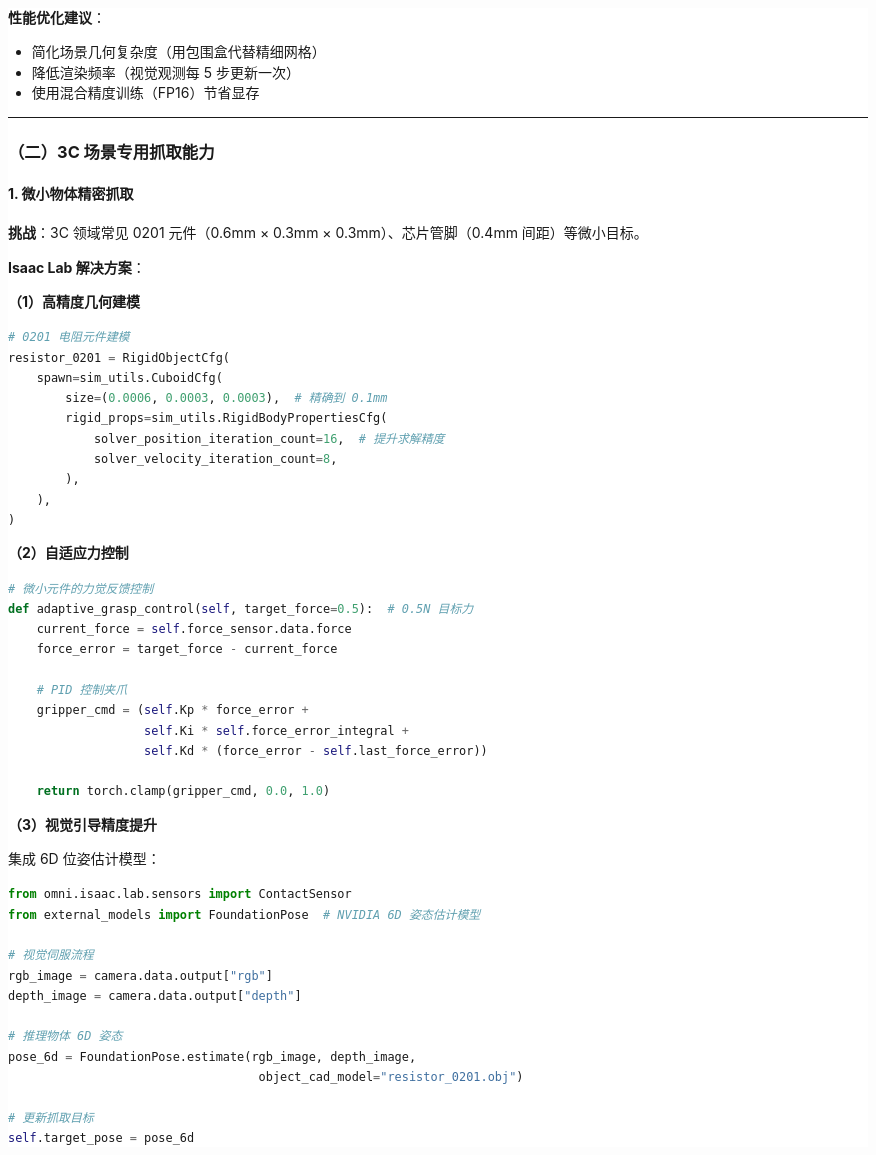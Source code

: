**性能优化建议**：
- 简化场景几何复杂度（用包围盒代替精细网格）
- 降低渲染频率（视觉观测每 5 步更新一次）
- 使用混合精度训练（FP16）节省显存

---

### （二）3C 场景专用抓取能力

#### 1. 微小物体精密抓取

**挑战**：3C 领域常见 0201 元件（0.6mm × 0.3mm × 0.3mm）、芯片管脚（0.4mm 间距）等微小目标。

**Isaac Lab 解决方案**：

**（1）高精度几何建模**
```python
# 0201 电阻元件建模
resistor_0201 = RigidObjectCfg(
    spawn=sim_utils.CuboidCfg(
        size=(0.0006, 0.0003, 0.0003),  # 精确到 0.1mm
        rigid_props=sim_utils.RigidBodyPropertiesCfg(
            solver_position_iteration_count=16,  # 提升求解精度
            solver_velocity_iteration_count=8,
        ),
    ),
)
```

**（2）自适应力控制**
```python
# 微小元件的力觉反馈控制
def adaptive_grasp_control(self, target_force=0.5):  # 0.5N 目标力
    current_force = self.force_sensor.data.force
    force_error = target_force - current_force
    
    # PID 控制夹爪
    gripper_cmd = (self.Kp * force_error + 
                   self.Ki * self.force_error_integral + 
                   self.Kd * (force_error - self.last_force_error))
    
    return torch.clamp(gripper_cmd, 0.0, 1.0)
```

**（3）视觉引导精度提升**

集成 6D 位姿估计模型：
```python
from omni.isaac.lab.sensors import ContactSensor
from external_models import FoundationPose  # NVIDIA 6D 姿态估计模型

# 视觉伺服流程
rgb_image = camera.data.output["rgb"]
depth_image = camera.data.output["depth"]

# 推理物体 6D 姿态
pose_6d = FoundationPose.estimate(rgb_image, depth_image, 
                                   object_cad_model="resistor_0201.obj")

# 更新抓取目标
self.target_pose = pose_6d
```
